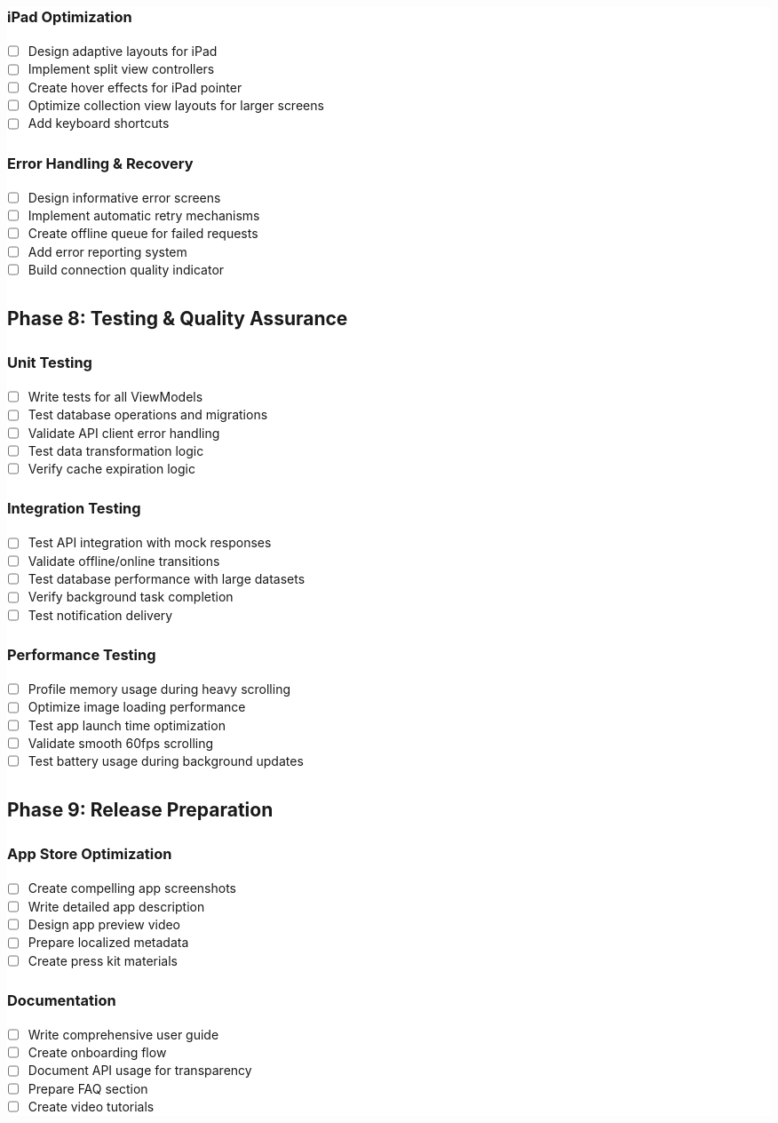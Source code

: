 ### iPad Optimization
- [ ] Design adaptive layouts for iPad
- [ ] Implement split view controllers
- [ ] Create hover effects for iPad pointer
- [ ] Optimize collection view layouts for larger screens
- [ ] Add keyboard shortcuts

### Error Handling & Recovery
- [ ] Design informative error screens
- [ ] Implement automatic retry mechanisms
- [ ] Create offline queue for failed requests
- [ ] Add error reporting system
- [ ] Build connection quality indicator

## Phase 8: Testing & Quality Assurance

### Unit Testing
- [ ] Write tests for all ViewModels
- [ ] Test database operations and migrations
- [ ] Validate API client error handling
- [ ] Test data transformation logic
- [ ] Verify cache expiration logic

### Integration Testing
- [ ] Test API integration with mock responses
- [ ] Validate offline/online transitions
- [ ] Test database performance with large datasets
- [ ] Verify background task completion
- [ ] Test notification delivery

### Performance Testing
- [ ] Profile memory usage during heavy scrolling
- [ ] Optimize image loading performance
- [ ] Test app launch time optimization
- [ ] Validate smooth 60fps scrolling
- [ ] Test battery usage during background updates

## Phase 9: Release Preparation

### App Store Optimization
- [ ] Create compelling app screenshots
- [ ] Write detailed app description
- [ ] Design app preview video
- [ ] Prepare localized metadata
- [ ] Create press kit materials

### Documentation
- [ ] Write comprehensive user guide
- [ ] Create onboarding flow
- [ ] Document API usage for transparency
- [ ] Prepare FAQ section
- [ ] Create video tutorials
